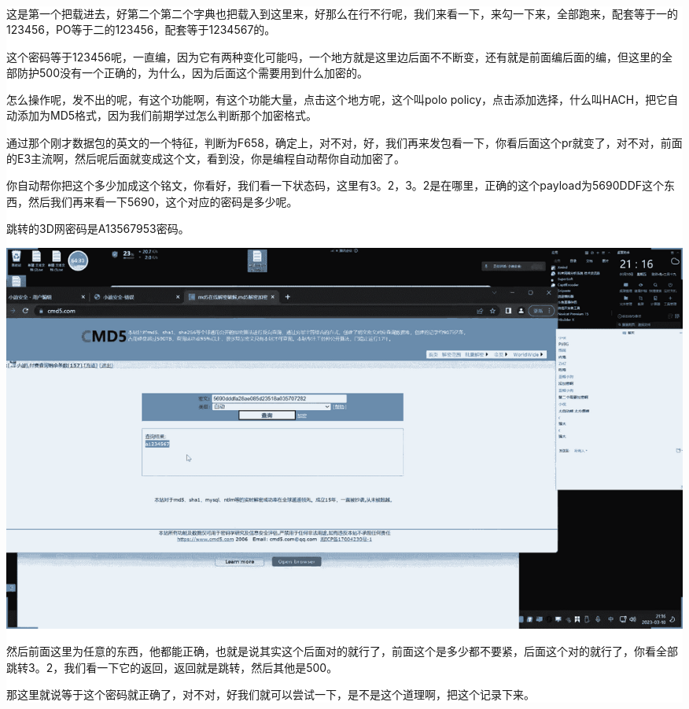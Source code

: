这是第一个把载进去，好第二个第二个字典也把载入到这里来，好那么在行不行呢，我们来看一下，来勾一下来，全部跑来，配套等于一的123456，PO等于二的123456，配套等于1234567的。

这个密码等于123456呢，一直编，因为它有两种变化可能吗，一个地方就是这里边后面不不断变，还有就是前面编后面的编，但这里的全部防护500没有一个正确的，为什么，因为后面这个需要用到什么加密的。

怎么操作呢，发不出的呢，有这个功能啊，有这个功能大量，点击这个地方呢，这个叫polo policy，点击添加选择，什么叫HACH，把它自动添加为MD5格式，因为我们前期学过怎么判断那个加密格式。

通过那个刚才数据包的英文的一个特征，判断为F658，确定上，对不对，好，我们再来发包看一下，你看后面这个pr就变了，对不对，前面的E3主流啊，然后呢后面就变成这个文，看到没，你是编程自动帮你自动加密了。

你自动帮你把这个多少加成这个铭文，你看好，我们看一下状态码，这里有3。2，3。2是在哪里，正确的这个payload为5690DDF这个东西，然后我们再来看一下5690，这个对应的密码是多少呢。

跳转的3D网密码是A13567953密码。

![](img/97f952714afe52263d4c11e7e22336bd_207.png)

然后前面这里为任意的东西，他都能正确，也就是说其实这个后面对的就行了，前面这个是多少都不要紧，后面这个对的就行了，你看全部跳转3。2，我们看一下它的返回，返回就是跳转，然后其他是500。

那这里就说等于这个密码就正确了，对不对，好我们就可以尝试一下，是不是这个道理啊，把这个记录下来。
